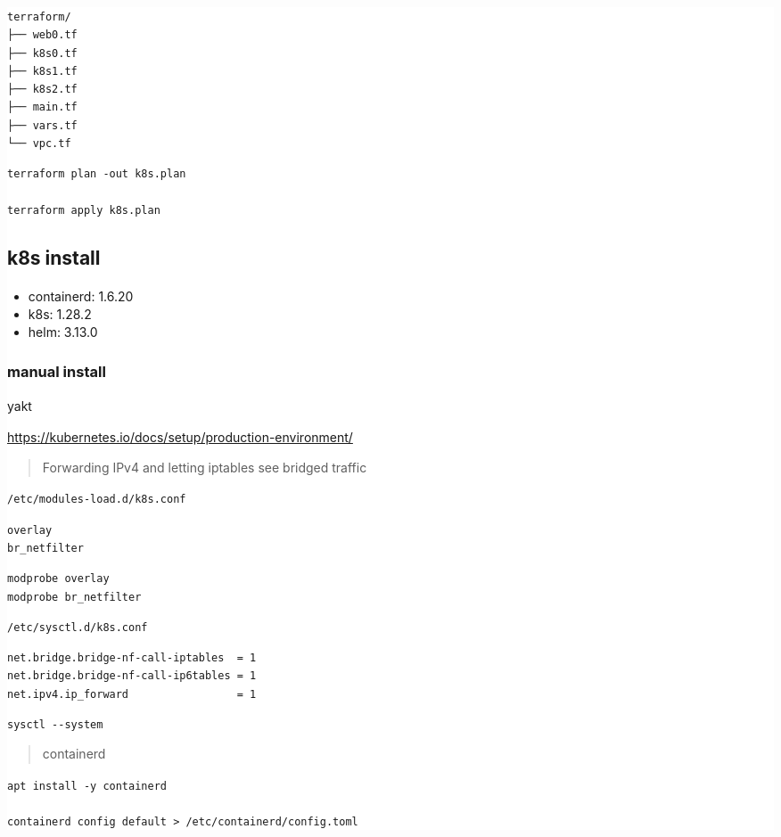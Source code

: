 ```
terraform/
├── web0.tf
├── k8s0.tf
├── k8s1.tf
├── k8s2.tf
├── main.tf
├── vars.tf
└── vpc.tf
```

```shell
terraform plan -out k8s.plan

terraform apply k8s.plan
```

## k8s install

- containerd: 1.6.20
- k8s: 1.28.2
- helm: 3.13.0

### manual install

yakt

https://kubernetes.io/docs/setup/production-environment/

> Forwarding IPv4 and letting iptables see bridged traffic

`/etc/modules-load.d/k8s.conf`

```
overlay
br_netfilter
```

```shell
modprobe overlay
modprobe br_netfilter
```

`/etc/sysctl.d/k8s.conf`

```
net.bridge.bridge-nf-call-iptables  = 1
net.bridge.bridge-nf-call-ip6tables = 1
net.ipv4.ip_forward                 = 1
```

```shell
sysctl --system
```
> containerd

```shell
apt install -y containerd

containerd config default > /etc/containerd/config.toml
```
